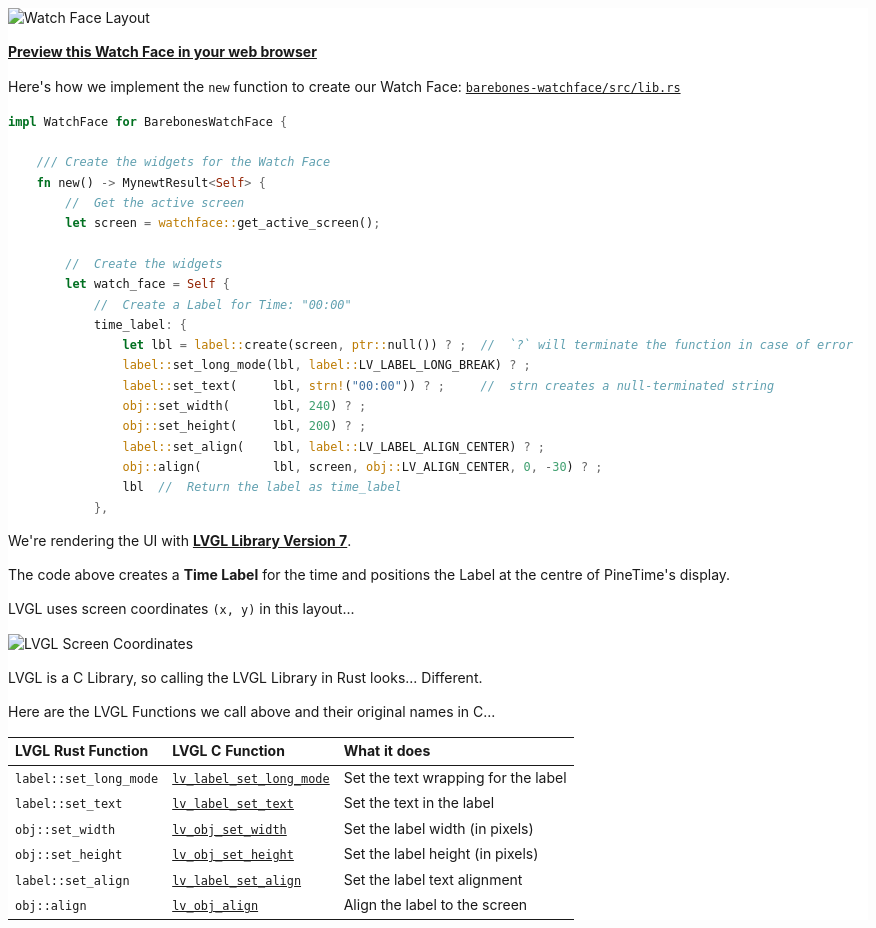 ![Watch Face Layout](https://lupyuen.github.io/images/timesync-layout.png)

[__Preview this Watch Face in your web browser__](https://lupyuen.github.io/barebones-watchface/lvgl.html)

Here's how we implement the `new` function to create our Watch Face: [`barebones-watchface/src/lib.rs`](https://github.com/lupyuen/barebones-watchface/blob/master/src/lib.rs#L72-L129)

```rust
impl WatchFace for BarebonesWatchFace {

    /// Create the widgets for the Watch Face
    fn new() -> MynewtResult<Self> {
        //  Get the active screen
        let screen = watchface::get_active_screen();

        //  Create the widgets
        let watch_face = Self {
            //  Create a Label for Time: "00:00"
            time_label: {
                let lbl = label::create(screen, ptr::null()) ? ;  //  `?` will terminate the function in case of error
                label::set_long_mode(lbl, label::LV_LABEL_LONG_BREAK) ? ;
                label::set_text(     lbl, strn!("00:00")) ? ;     //  strn creates a null-terminated string
                obj::set_width(      lbl, 240) ? ;
                obj::set_height(     lbl, 200) ? ;
                label::set_align(    lbl, label::LV_LABEL_ALIGN_CENTER) ? ;
                obj::align(          lbl, screen, obj::LV_ALIGN_CENTER, 0, -30) ? ;    
                lbl  //  Return the label as time_label
            },
```

We're rendering the UI with [__LVGL Library Version 7__](https://docs.lvgl.io/latest/en/html/index.html).

The code above creates a __Time Label__ for the time and positions the Label at the centre of PineTime's display. 

LVGL uses screen coordinates `(x, y)` in this layout...

![LVGL Screen Coordinates](https://lupyuen.github.io/images/watchface-coords.jpg)

LVGL is a C Library, so calling the LVGL Library in Rust looks... Different. 

Here are the LVGL Functions we call above and their original names in C...

| LVGL Rust Function | LVGL C Function | What it does |
|:---|:--|:--|
|`label::set_long_mode` | [`lv_label_set_long_mode`](https://docs.lvgl.io/latest/en/html/widgets/label.html?highlight=lv_label_set_long_mode#_CPPv422lv_label_set_long_modeP8lv_obj_t20lv_label_long_mode_t) | Set the text wrapping for the label
|`label::set_text` | [`lv_label_set_text`](https://docs.lvgl.io/latest/en/html/widgets/label.html?highlight=lv_label_set_text#_CPPv417lv_label_set_textP8lv_obj_tPKc) | Set the text in the label
|`obj::set_width` | [`lv_obj_set_width`](https://docs.lvgl.io/latest/en/html/widgets/obj.html?highlight=lv_obj_set_width#_CPPv416lv_obj_set_widthP8lv_obj_t10lv_coord_t) | Set the label width (in pixels)
|`obj::set_height` | [`lv_obj_set_height`](https://docs.lvgl.io/latest/en/html/widgets/obj.html?highlight=lv_obj_set_height#_CPPv417lv_obj_set_heightP8lv_obj_t10lv_coord_t) | Set the label height (in pixels)
|`label::set_align` | [`lv_label_set_align`](https://docs.lvgl.io/latest/en/html/widgets/label.html?highlight=lv_label_set_align#_CPPv418lv_label_set_alignP8lv_obj_t16lv_label_align_t) | Set the label text alignment
|`obj::align` | [`lv_obj_align`](https://docs.lvgl.io/latest/en/html/widgets/obj.html?highlight=lv_obj_align#_CPPv412lv_obj_alignP8lv_obj_tPK8lv_obj_t10lv_align_t10lv_coord_t10lv_coord_t) | Align the label to the screen
